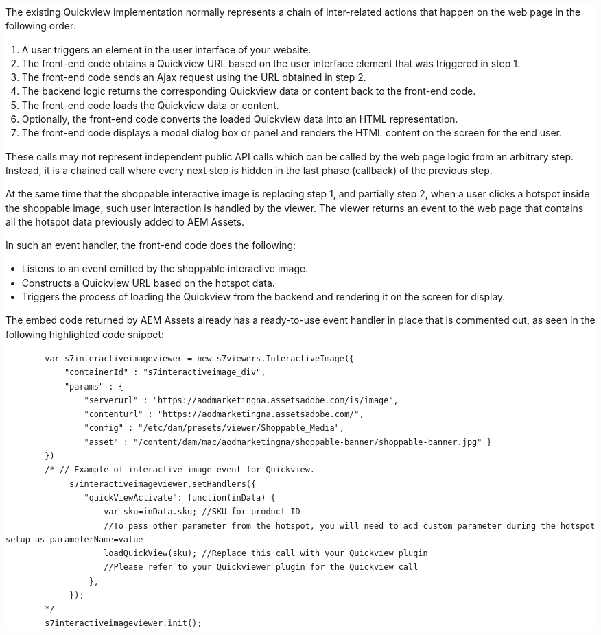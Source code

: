 The existing Quickview implementation normally represents a chain of inter-related actions that happen on the web page in the following order:

1. A user triggers an element in the user interface of your website.
1. The front-end code obtains a Quickview URL based on the user interface element that was triggered in step 1.
1. The front-end code sends an Ajax request using the URL obtained in step 2.
1. The backend logic returns the corresponding Quickview data or content back to the front-end code.
1. The front-end code loads the Quickview data or content.
1. Optionally, the front-end code converts the loaded Quickview data into an HTML representation.
1. The front-end code displays a modal dialog box or panel and renders the HTML content on the screen for the end user.

These calls may not represent independent public API calls which can be called by the web page logic from an arbitrary step. Instead, it is a chained call where every next step is hidden in the last phase (callback) of the previous step.

At the same time that the shoppable interactive image is replacing step 1, and partially step 2, when a user clicks a hotspot inside the shoppable image, such user interaction is handled by the viewer. The viewer returns an event to the web page that contains all the hotspot data previously added to AEM Assets.

In such an event handler, the front-end code does the following:

* Listens to an event emitted by the shoppable interactive image.
* Constructs a Quickview URL based on the hotspot data.
* Triggers the process of loading the Quickview from the backend and rendering it on the screen for display.

The embed code returned by AEM Assets already has a ready-to-use event handler in place that is commented out, as seen in the following highlighted code snippet:

```xml
        var s7interactiveimageviewer = new s7viewers.InteractiveImage({
            "containerId" : "s7interactiveimage_div",
            "params" : { 
                "serverurl" : "https://aodmarketingna.assetsadobe.com/is/image",
                "contenturl" : "https://aodmarketingna.assetsadobe.com/", 
                "config" : "/etc/dam/presets/viewer/Shoppable_Media",
                "asset" : "/content/dam/mac/aodmarketingna/shoppable-banner/shoppable-banner.jpg" }
        })
        /* // Example of interactive image event for Quickview.
             s7interactiveimageviewer.setHandlers({ 
                "quickViewActivate": function(inData) {
                    var sku=inData.sku; //SKU for product ID
                    //To pass other parameter from the hotspot, you will need to add custom parameter during the hotspot setup as parameterName=value
                    loadQuickView(sku); //Replace this call with your Quickview plugin
                    //Please refer to your Quickviewer plugin for the Quickview call
                 }, 
             });
        */
        s7interactiveimageviewer.init();
```
